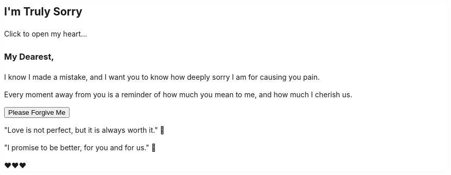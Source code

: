 <div class="card" onclick="flipCard()">
    <div class="card-inner">
        <div class="card-side card-front">
            <h2>I'm Truly Sorry</h2>
            <p>Click to open my heart...</p>
        </div>
        <div class="card-side card-back">
            <h3>My Dearest,</h3>
            <p>I know I made a mistake, and I want you to know how deeply sorry I am for causing you pain.</p>
            <p>Every moment away from you is a reminder of how much you mean to me, and how much I cherish us.</p>
            <button class="button" onclick="showHearts(); showMessage()">Please Forgive Me</button>
            <div class="wholesome-lines">
                <p>"Love is not perfect, but it is always worth it." 💖</p>
                <p>"I promise to be better, for you and for us." 🌱</p>
            </div>
            <div class="hearts">❤️❤️❤️</div>
        </div>
    </div>
</div>

<script>
    // Function to flip the card
    function flipCard() {
        document.querySelector('.card').classList.toggle('flipped');
    }

    // Function to show the heartfelt message when "Please Forgive Me" is clicked
    function showMessage() {
        alert("You are my everything, and I am committed to making things right. Thank you for being in my life.");
    }

    // Show hearts animation when clicked
    function showHearts() {
        const hearts = document.querySelector('.hearts');
        hearts.style.display = 'block';
    }
</script>

</body>
</html>
